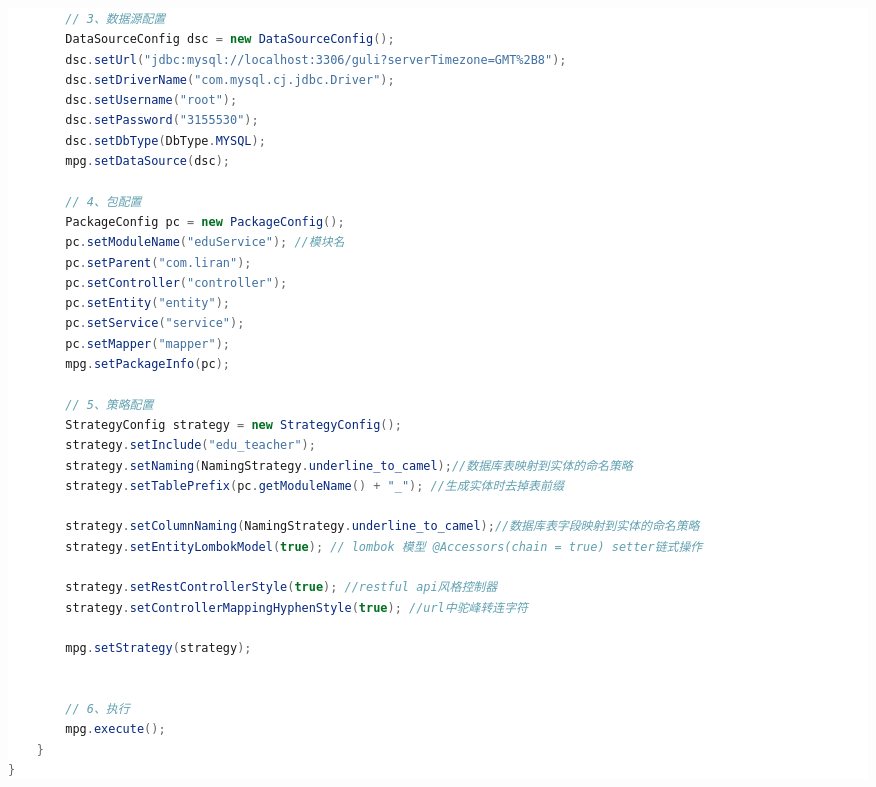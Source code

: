 ```java
        // 3、数据源配置
        DataSourceConfig dsc = new DataSourceConfig();
        dsc.setUrl("jdbc:mysql://localhost:3306/guli?serverTimezone=GMT%2B8");
        dsc.setDriverName("com.mysql.cj.jdbc.Driver");
        dsc.setUsername("root");
        dsc.setPassword("3155530");
        dsc.setDbType(DbType.MYSQL);
        mpg.setDataSource(dsc);

        // 4、包配置
        PackageConfig pc = new PackageConfig();
        pc.setModuleName("eduService"); //模块名
        pc.setParent("com.liran");
        pc.setController("controller");
        pc.setEntity("entity");
        pc.setService("service");
        pc.setMapper("mapper");
        mpg.setPackageInfo(pc);

        // 5、策略配置
        StrategyConfig strategy = new StrategyConfig();
        strategy.setInclude("edu_teacher");
        strategy.setNaming(NamingStrategy.underline_to_camel);//数据库表映射到实体的命名策略
        strategy.setTablePrefix(pc.getModuleName() + "_"); //生成实体时去掉表前缀

        strategy.setColumnNaming(NamingStrategy.underline_to_camel);//数据库表字段映射到实体的命名策略
        strategy.setEntityLombokModel(true); // lombok 模型 @Accessors(chain = true) setter链式操作

        strategy.setRestControllerStyle(true); //restful api风格控制器
        strategy.setControllerMappingHyphenStyle(true); //url中驼峰转连字符

        mpg.setStrategy(strategy);


        // 6、执行
        mpg.execute();
    }
}
```

